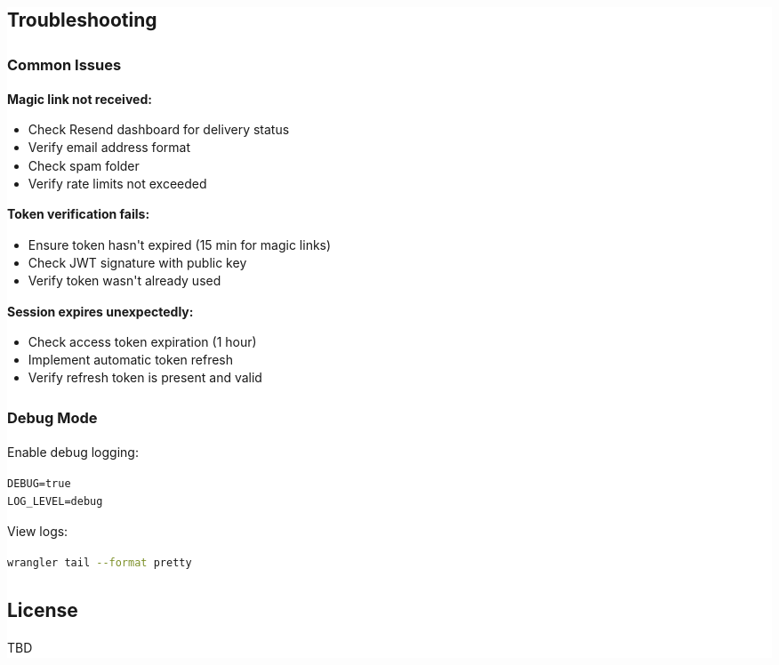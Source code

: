 ## Troubleshooting

### Common Issues

**Magic link not received:**
- Check Resend dashboard for delivery status
- Verify email address format
- Check spam folder
- Verify rate limits not exceeded

**Token verification fails:**
- Ensure token hasn't expired (15 min for magic links)
- Check JWT signature with public key
- Verify token wasn't already used

**Session expires unexpectedly:**
- Check access token expiration (1 hour)
- Implement automatic token refresh
- Verify refresh token is present and valid

### Debug Mode

Enable debug logging:

```env
DEBUG=true
LOG_LEVEL=debug
```

View logs:

```bash
wrangler tail --format pretty
```

## License

TBD
